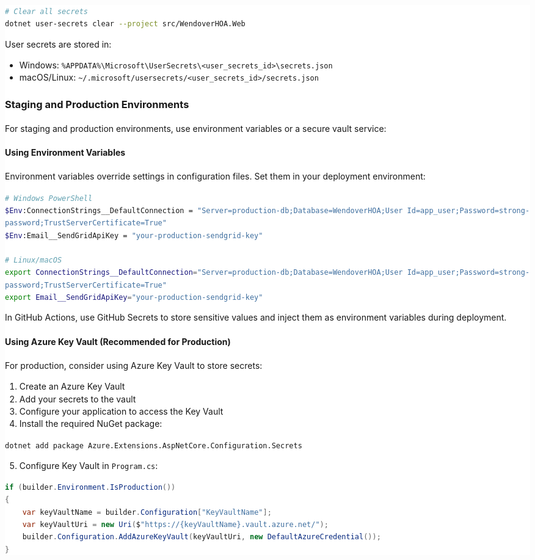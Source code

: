 ```bash
# Clear all secrets
dotnet user-secrets clear --project src/WendoverHOA.Web
```

User secrets are stored in:
- Windows: `%APPDATA%\Microsoft\UserSecrets\<user_secrets_id>\secrets.json`
- macOS/Linux: `~/.microsoft/usersecrets/<user_secrets_id>/secrets.json`

### Staging and Production Environments

For staging and production environments, use environment variables or a secure vault service:

#### Using Environment Variables

Environment variables override settings in configuration files. Set them in your deployment environment:

```bash
# Windows PowerShell
$Env:ConnectionStrings__DefaultConnection = "Server=production-db;Database=WendoverHOA;User Id=app_user;Password=strong-password;TrustServerCertificate=True"
$Env:Email__SendGridApiKey = "your-production-sendgrid-key"

# Linux/macOS
export ConnectionStrings__DefaultConnection="Server=production-db;Database=WendoverHOA;User Id=app_user;Password=strong-password;TrustServerCertificate=True"
export Email__SendGridApiKey="your-production-sendgrid-key"
```

In GitHub Actions, use GitHub Secrets to store sensitive values and inject them as environment variables during deployment.

#### Using Azure Key Vault (Recommended for Production)

For production, consider using Azure Key Vault to store secrets:

1. Create an Azure Key Vault
2. Add your secrets to the vault
3. Configure your application to access the Key Vault
4. Install the required NuGet package:

```bash
dotnet add package Azure.Extensions.AspNetCore.Configuration.Secrets
```

5. Configure Key Vault in `Program.cs`:

```csharp
if (builder.Environment.IsProduction())
{
    var keyVaultName = builder.Configuration["KeyVaultName"];
    var keyVaultUri = new Uri($"https://{keyVaultName}.vault.azure.net/");
    builder.Configuration.AddAzureKeyVault(keyVaultUri, new DefaultAzureCredential());
}
```
